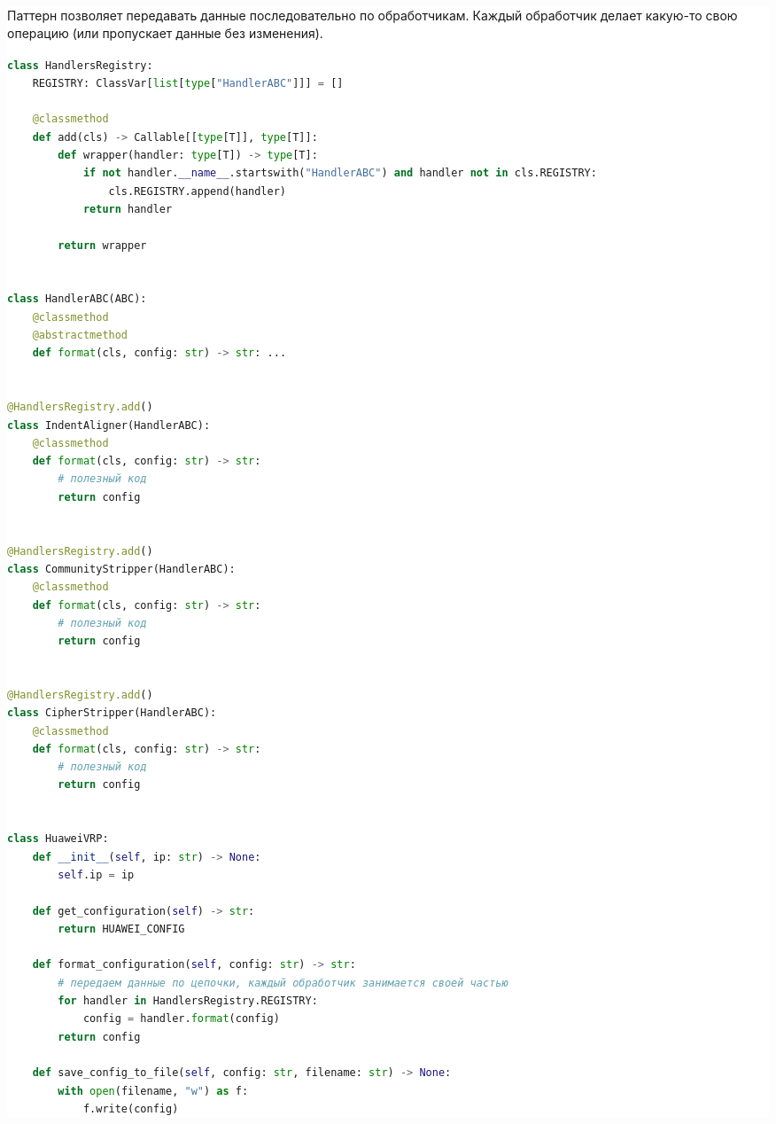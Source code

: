Паттерн позволяет передавать данные последовательно по обработчикам. Каждый обработчик делает какую-то свою операцию (или пропускает данные без изменения).

```python
class HandlersRegistry:
    REGISTRY: ClassVar[list[type["HandlerABC"]]] = []

    @classmethod
    def add(cls) -> Callable[[type[T]], type[T]]:
        def wrapper(handler: type[T]) -> type[T]:
            if not handler.__name__.startswith("HandlerABC") and handler not in cls.REGISTRY:
                cls.REGISTRY.append(handler)
            return handler

        return wrapper


class HandlerABC(ABC):
    @classmethod
    @abstractmethod
    def format(cls, config: str) -> str: ...


@HandlersRegistry.add()
class IndentAligner(HandlerABC):
    @classmethod
    def format(cls, config: str) -> str:
        # полезный код
        return config


@HandlersRegistry.add()
class CommunityStripper(HandlerABC):
    @classmethod
    def format(cls, config: str) -> str:
        # полезный код
        return config


@HandlersRegistry.add()
class CipherStripper(HandlerABC):
    @classmethod
    def format(cls, config: str) -> str:
        # полезный код
        return config


class HuaweiVRP:
    def __init__(self, ip: str) -> None:
        self.ip = ip

    def get_configuration(self) -> str:
        return HUAWEI_CONFIG

    def format_configuration(self, config: str) -> str:
        # передаем данные по цепочки, каждый обработчик занимается своей частью
        for handler in HandlersRegistry.REGISTRY:
            config = handler.format(config)
        return config

    def save_config_to_file(self, config: str, filename: str) -> None:
        with open(filename, "w") as f:
            f.write(config)
```
